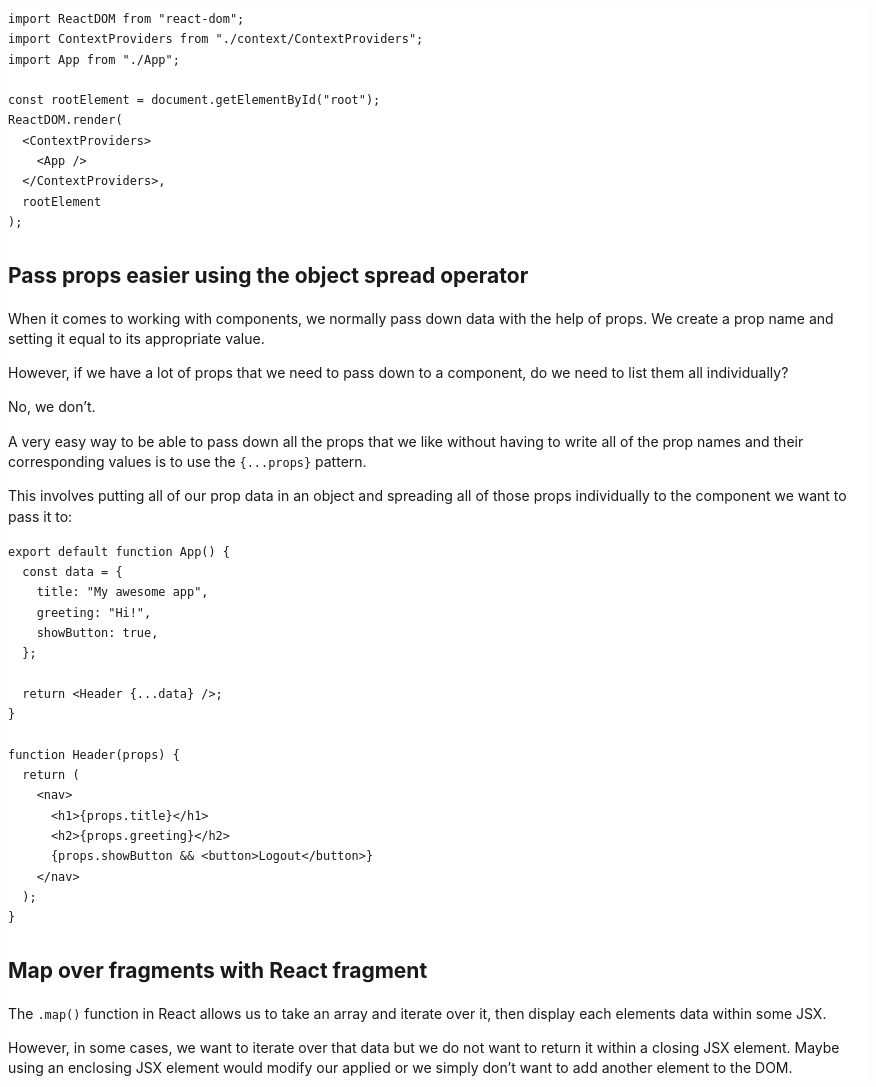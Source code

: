     import ReactDOM from "react-dom";
    import ContextProviders from "./context/ContextProviders";
    import App from "./App";

    const rootElement = document.getElementById("root");
    ReactDOM.render(
      <ContextProviders>
        <App />
      </ContextProviders>,
      rootElement
    );

Pass props easier using the object spread operator
--------------------------------------------------

When it comes to working with components, we normally pass down data with the help of props. We create a prop name and setting it equal to its appropriate value.

However, if we have a lot of props that we need to pass down to a component, do we need to list them all individually?

No, we don’t.

A very easy way to be able to pass down all the props that we like without having to write all of the prop names and their corresponding values is to use the `{...props}` pattern.

This involves putting all of our prop data in an object and spreading all of those props individually to the component we want to pass it to:

    export default function App() {
      const data = {
        title: "My awesome app",
        greeting: "Hi!",
        showButton: true,
      };

      return <Header {...data} />;
    }

    function Header(props) {
      return (
        <nav>
          <h1>{props.title}</h1>
          <h2>{props.greeting}</h2>
          {props.showButton && <button>Logout</button>}
        </nav>
      );
    }

Map over fragments with React fragment
--------------------------------------

The `.map()` function in React allows us to take an array and iterate over it, then display each elements data within some JSX.

However, in some cases, we want to iterate over that data but we do not want to return it within a closing JSX element. Maybe using an enclosing JSX element would modify our applied or we simply don’t want to add another element to the DOM.
